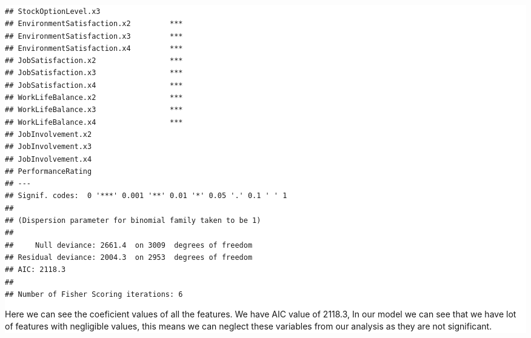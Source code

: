     ## StockOptionLevel.x3                   
    ## EnvironmentSatisfaction.x2         ***
    ## EnvironmentSatisfaction.x3         ***
    ## EnvironmentSatisfaction.x4         ***
    ## JobSatisfaction.x2                 ***
    ## JobSatisfaction.x3                 ***
    ## JobSatisfaction.x4                 ***
    ## WorkLifeBalance.x2                 ***
    ## WorkLifeBalance.x3                 ***
    ## WorkLifeBalance.x4                 ***
    ## JobInvolvement.x2                     
    ## JobInvolvement.x3                     
    ## JobInvolvement.x4                     
    ## PerformanceRating                     
    ## ---
    ## Signif. codes:  0 '***' 0.001 '**' 0.01 '*' 0.05 '.' 0.1 ' ' 1
    ## 
    ## (Dispersion parameter for binomial family taken to be 1)
    ## 
    ##     Null deviance: 2661.4  on 3009  degrees of freedom
    ## Residual deviance: 2004.3  on 2953  degrees of freedom
    ## AIC: 2118.3
    ## 
    ## Number of Fisher Scoring iterations: 6

Here we can see the coeficient values of all the features. We have AIC
value of 2118.3, In our model we can see that we have lot of features
with negligible values, this means we can neglect these variables from
our analysis as they are not significant.
